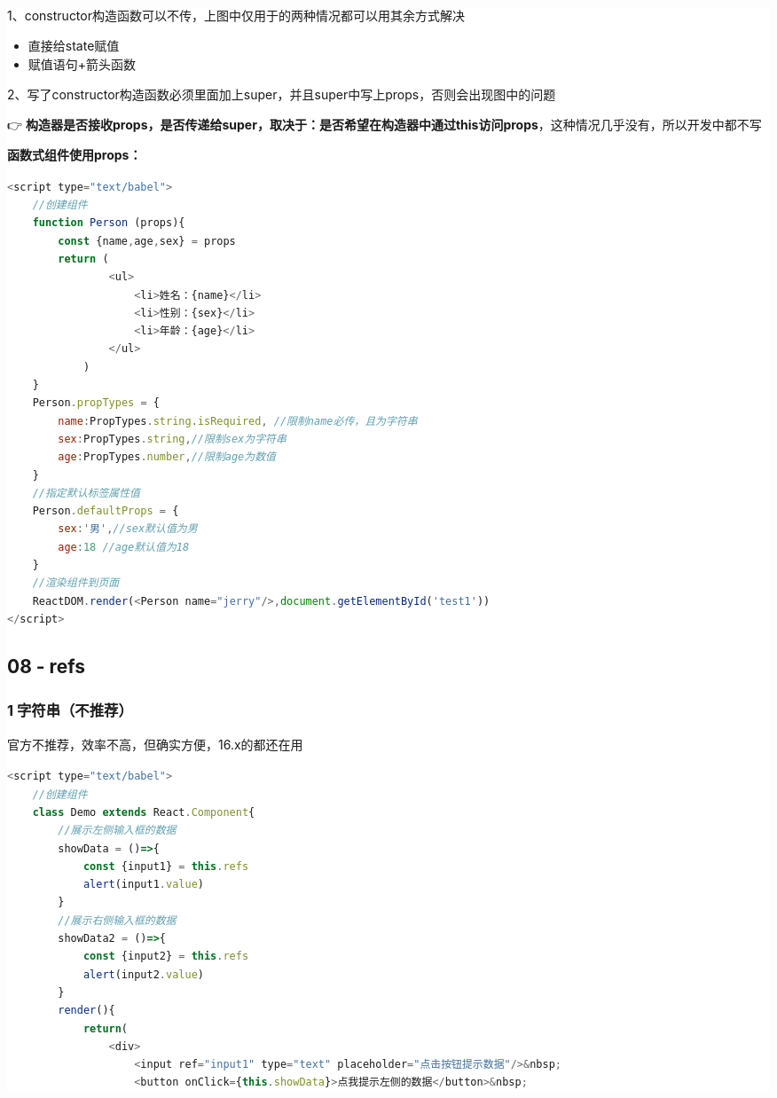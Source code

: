1、constructor构造函数可以不传，上图中仅用于的两种情况都可以用其余方式解决

- 直接给state赋值
- 赋值语句+箭头函数

2、写了constructor构造函数必须里面加上super，并且super中写上props，否则会出现图中的问题

👉 **构造器是否接收props，是否传递给super，取决于：是否希望在构造器中通过this访问props**，这种情况几乎没有，所以开发中都不写



**函数式组件使用props：**

```js
<script type="text/babel">
	//创建组件
	function Person (props){
		const {name,age,sex} = props
		return (
				<ul>
					<li>姓名：{name}</li>
					<li>性别：{sex}</li>
					<li>年龄：{age}</li>
				</ul>
			)
	}
	Person.propTypes = {
		name:PropTypes.string.isRequired, //限制name必传，且为字符串
		sex:PropTypes.string,//限制sex为字符串
		age:PropTypes.number,//限制age为数值
	}
	//指定默认标签属性值
	Person.defaultProps = {
		sex:'男',//sex默认值为男
		age:18 //age默认值为18
	}
	//渲染组件到页面
	ReactDOM.render(<Person name="jerry"/>,document.getElementById('test1'))
</script>
```



## 08 - refs

### 1 字符串（不推荐）

官方不推荐，效率不高，但确实方便，16.x的都还在用

```js
<script type="text/babel">
	//创建组件
	class Demo extends React.Component{
		//展示左侧输入框的数据
		showData = ()=>{
			const {input1} = this.refs
			alert(input1.value)
		}
		//展示右侧输入框的数据
		showData2 = ()=>{
			const {input2} = this.refs
			alert(input2.value)
		}
		render(){
			return(
				<div>
					<input ref="input1" type="text" placeholder="点击按钮提示数据"/>&nbsp;
					<button onClick={this.showData}>点我提示左侧的数据</button>&nbsp;
```